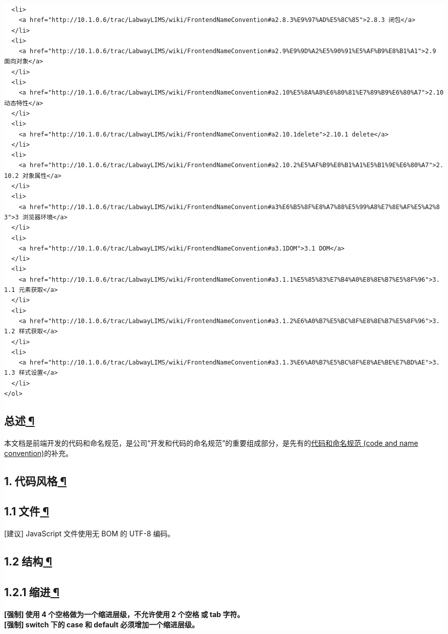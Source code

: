       <li>
        <a href="http://10.1.0.6/trac/LabwayLIMS/wiki/FrontendNameConvention#a2.8.3%E9%97%AD%E5%8C%85">2.8.3 闭包</a>
      </li>
      <li>
        <a href="http://10.1.0.6/trac/LabwayLIMS/wiki/FrontendNameConvention#a2.9%E9%9D%A2%E5%90%91%E5%AF%B9%E8%B1%A1">2.9 面向对象</a>
      </li>
      <li>
        <a href="http://10.1.0.6/trac/LabwayLIMS/wiki/FrontendNameConvention#a2.10%E5%8A%A8%E6%80%81%E7%89%B9%E6%80%A7">2.10 动态特性</a>
      </li>
      <li>
        <a href="http://10.1.0.6/trac/LabwayLIMS/wiki/FrontendNameConvention#a2.10.1delete">2.10.1 delete</a>
      </li>
      <li>
        <a href="http://10.1.0.6/trac/LabwayLIMS/wiki/FrontendNameConvention#a2.10.2%E5%AF%B9%E8%B1%A1%E5%B1%9E%E6%80%A7">2.10.2 对象属性</a>
      </li>
      <li>
        <a href="http://10.1.0.6/trac/LabwayLIMS/wiki/FrontendNameConvention#a3%E6%B5%8F%E8%A7%88%E5%99%A8%E7%8E%AF%E5%A2%83">3 浏览器环境</a>
      </li>
      <li>
        <a href="http://10.1.0.6/trac/LabwayLIMS/wiki/FrontendNameConvention#a3.1DOM">3.1 DOM</a>
      </li>
      <li>
        <a href="http://10.1.0.6/trac/LabwayLIMS/wiki/FrontendNameConvention#a3.1.1%E5%85%83%E7%B4%A0%E8%8E%B7%E5%8F%96">3.1.1 元素获取</a>
      </li>
      <li>
        <a href="http://10.1.0.6/trac/LabwayLIMS/wiki/FrontendNameConvention#a3.1.2%E6%A0%B7%E5%BC%8F%E8%8E%B7%E5%8F%96">3.1.2 样式获取</a>
      </li>
      <li>
        <a href="http://10.1.0.6/trac/LabwayLIMS/wiki/FrontendNameConvention#a3.1.3%E6%A0%B7%E5%BC%8F%E8%AE%BE%E7%BD%AE">3.1.3 样式设置</a>
      </li>
    </ol>
  </li>
</ol>
</div><p>
</p>
<h2 id="总述">总述<a class="anchor" href="http://10.1.0.6/trac/LabwayLIMS/wiki/FrontendNameConvention#%E6%80%BB%E8%BF%B0" title="链接到这一节"> ¶</a></h2>
<p>
本文档是前端开发的代码和命名规范，是公司“开发和代码的命名规范”的重要组成部分，是先有的<a class="wiki" href="http://10.1.0.6/trac/LabwayLIMS/wiki/NameConvention">代码和命名规范 (code and name convention)</a>的补充。
</p>
<h2 id="a1.代码风格">1. 代码风格<a class="anchor" href="http://10.1.0.6/trac/LabwayLIMS/wiki/FrontendNameConvention#a1.%E4%BB%A3%E7%A0%81%E9%A3%8E%E6%A0%BC" title="链接到这一节"> ¶</a></h2>
<h2 id="a1.1文件">1.1 文件<a class="anchor" href="http://10.1.0.6/trac/LabwayLIMS/wiki/FrontendNameConvention#a1.1%E6%96%87%E4%BB%B6" title="链接到这一节"> ¶</a></h2>
<p>
[建议] JavaScript&nbsp;文件使用无&nbsp;BOM&nbsp;的&nbsp;UTF-8&nbsp;编码。<br>
</p>
<h2 id="a1.2结构">1.2 结构<a class="anchor" href="http://10.1.0.6/trac/LabwayLIMS/wiki/FrontendNameConvention#a1.2%E7%BB%93%E6%9E%84" title="链接到这一节"> ¶</a></h2>
<h2 id="a1.2.1缩进">1.2.1 缩进<a class="anchor" href="http://10.1.0.6/trac/LabwayLIMS/wiki/FrontendNameConvention#a1.2.1%E7%BC%A9%E8%BF%9B" title="链接到这一节"> ¶</a></h2>
<p>
<strong>[强制] 使用&nbsp;4&nbsp;个空格做为一个缩进层级，不允许使用&nbsp;2&nbsp;个空格 或&nbsp;tab&nbsp;字符。</strong><br>
<strong>[强制]&nbsp;switch&nbsp;下的&nbsp;case&nbsp;和&nbsp;default&nbsp;必须增加一个缩进层级。</strong><br>